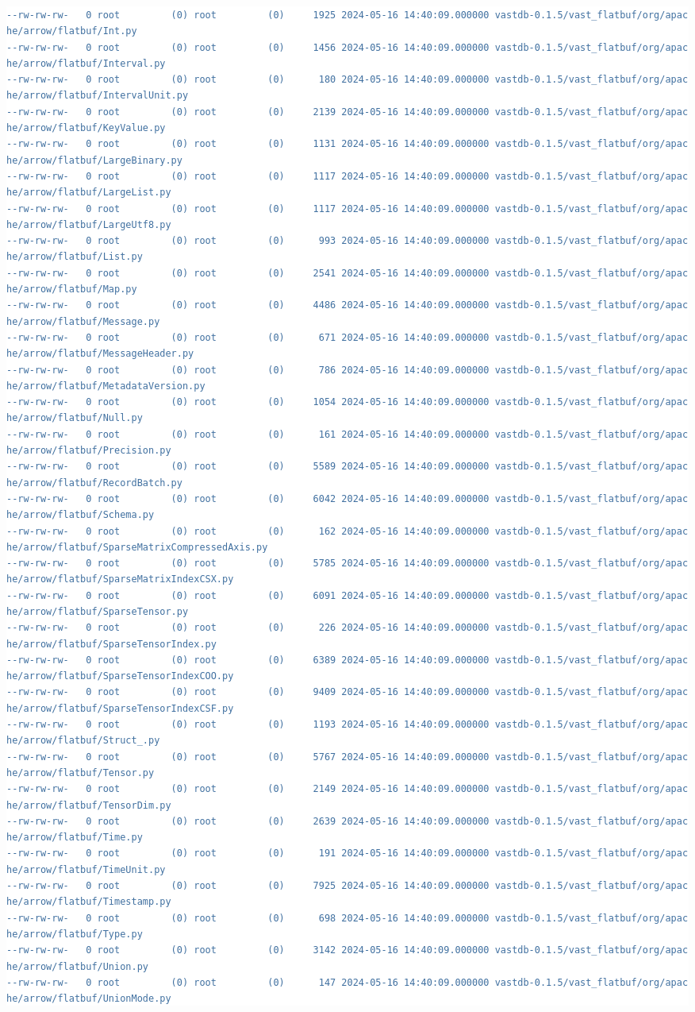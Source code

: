```diff
--rw-rw-rw-   0 root         (0) root         (0)     1925 2024-05-16 14:40:09.000000 vastdb-0.1.5/vast_flatbuf/org/apache/arrow/flatbuf/Int.py
--rw-rw-rw-   0 root         (0) root         (0)     1456 2024-05-16 14:40:09.000000 vastdb-0.1.5/vast_flatbuf/org/apache/arrow/flatbuf/Interval.py
--rw-rw-rw-   0 root         (0) root         (0)      180 2024-05-16 14:40:09.000000 vastdb-0.1.5/vast_flatbuf/org/apache/arrow/flatbuf/IntervalUnit.py
--rw-rw-rw-   0 root         (0) root         (0)     2139 2024-05-16 14:40:09.000000 vastdb-0.1.5/vast_flatbuf/org/apache/arrow/flatbuf/KeyValue.py
--rw-rw-rw-   0 root         (0) root         (0)     1131 2024-05-16 14:40:09.000000 vastdb-0.1.5/vast_flatbuf/org/apache/arrow/flatbuf/LargeBinary.py
--rw-rw-rw-   0 root         (0) root         (0)     1117 2024-05-16 14:40:09.000000 vastdb-0.1.5/vast_flatbuf/org/apache/arrow/flatbuf/LargeList.py
--rw-rw-rw-   0 root         (0) root         (0)     1117 2024-05-16 14:40:09.000000 vastdb-0.1.5/vast_flatbuf/org/apache/arrow/flatbuf/LargeUtf8.py
--rw-rw-rw-   0 root         (0) root         (0)      993 2024-05-16 14:40:09.000000 vastdb-0.1.5/vast_flatbuf/org/apache/arrow/flatbuf/List.py
--rw-rw-rw-   0 root         (0) root         (0)     2541 2024-05-16 14:40:09.000000 vastdb-0.1.5/vast_flatbuf/org/apache/arrow/flatbuf/Map.py
--rw-rw-rw-   0 root         (0) root         (0)     4486 2024-05-16 14:40:09.000000 vastdb-0.1.5/vast_flatbuf/org/apache/arrow/flatbuf/Message.py
--rw-rw-rw-   0 root         (0) root         (0)      671 2024-05-16 14:40:09.000000 vastdb-0.1.5/vast_flatbuf/org/apache/arrow/flatbuf/MessageHeader.py
--rw-rw-rw-   0 root         (0) root         (0)      786 2024-05-16 14:40:09.000000 vastdb-0.1.5/vast_flatbuf/org/apache/arrow/flatbuf/MetadataVersion.py
--rw-rw-rw-   0 root         (0) root         (0)     1054 2024-05-16 14:40:09.000000 vastdb-0.1.5/vast_flatbuf/org/apache/arrow/flatbuf/Null.py
--rw-rw-rw-   0 root         (0) root         (0)      161 2024-05-16 14:40:09.000000 vastdb-0.1.5/vast_flatbuf/org/apache/arrow/flatbuf/Precision.py
--rw-rw-rw-   0 root         (0) root         (0)     5589 2024-05-16 14:40:09.000000 vastdb-0.1.5/vast_flatbuf/org/apache/arrow/flatbuf/RecordBatch.py
--rw-rw-rw-   0 root         (0) root         (0)     6042 2024-05-16 14:40:09.000000 vastdb-0.1.5/vast_flatbuf/org/apache/arrow/flatbuf/Schema.py
--rw-rw-rw-   0 root         (0) root         (0)      162 2024-05-16 14:40:09.000000 vastdb-0.1.5/vast_flatbuf/org/apache/arrow/flatbuf/SparseMatrixCompressedAxis.py
--rw-rw-rw-   0 root         (0) root         (0)     5785 2024-05-16 14:40:09.000000 vastdb-0.1.5/vast_flatbuf/org/apache/arrow/flatbuf/SparseMatrixIndexCSX.py
--rw-rw-rw-   0 root         (0) root         (0)     6091 2024-05-16 14:40:09.000000 vastdb-0.1.5/vast_flatbuf/org/apache/arrow/flatbuf/SparseTensor.py
--rw-rw-rw-   0 root         (0) root         (0)      226 2024-05-16 14:40:09.000000 vastdb-0.1.5/vast_flatbuf/org/apache/arrow/flatbuf/SparseTensorIndex.py
--rw-rw-rw-   0 root         (0) root         (0)     6389 2024-05-16 14:40:09.000000 vastdb-0.1.5/vast_flatbuf/org/apache/arrow/flatbuf/SparseTensorIndexCOO.py
--rw-rw-rw-   0 root         (0) root         (0)     9409 2024-05-16 14:40:09.000000 vastdb-0.1.5/vast_flatbuf/org/apache/arrow/flatbuf/SparseTensorIndexCSF.py
--rw-rw-rw-   0 root         (0) root         (0)     1193 2024-05-16 14:40:09.000000 vastdb-0.1.5/vast_flatbuf/org/apache/arrow/flatbuf/Struct_.py
--rw-rw-rw-   0 root         (0) root         (0)     5767 2024-05-16 14:40:09.000000 vastdb-0.1.5/vast_flatbuf/org/apache/arrow/flatbuf/Tensor.py
--rw-rw-rw-   0 root         (0) root         (0)     2149 2024-05-16 14:40:09.000000 vastdb-0.1.5/vast_flatbuf/org/apache/arrow/flatbuf/TensorDim.py
--rw-rw-rw-   0 root         (0) root         (0)     2639 2024-05-16 14:40:09.000000 vastdb-0.1.5/vast_flatbuf/org/apache/arrow/flatbuf/Time.py
--rw-rw-rw-   0 root         (0) root         (0)      191 2024-05-16 14:40:09.000000 vastdb-0.1.5/vast_flatbuf/org/apache/arrow/flatbuf/TimeUnit.py
--rw-rw-rw-   0 root         (0) root         (0)     7925 2024-05-16 14:40:09.000000 vastdb-0.1.5/vast_flatbuf/org/apache/arrow/flatbuf/Timestamp.py
--rw-rw-rw-   0 root         (0) root         (0)      698 2024-05-16 14:40:09.000000 vastdb-0.1.5/vast_flatbuf/org/apache/arrow/flatbuf/Type.py
--rw-rw-rw-   0 root         (0) root         (0)     3142 2024-05-16 14:40:09.000000 vastdb-0.1.5/vast_flatbuf/org/apache/arrow/flatbuf/Union.py
--rw-rw-rw-   0 root         (0) root         (0)      147 2024-05-16 14:40:09.000000 vastdb-0.1.5/vast_flatbuf/org/apache/arrow/flatbuf/UnionMode.py
```